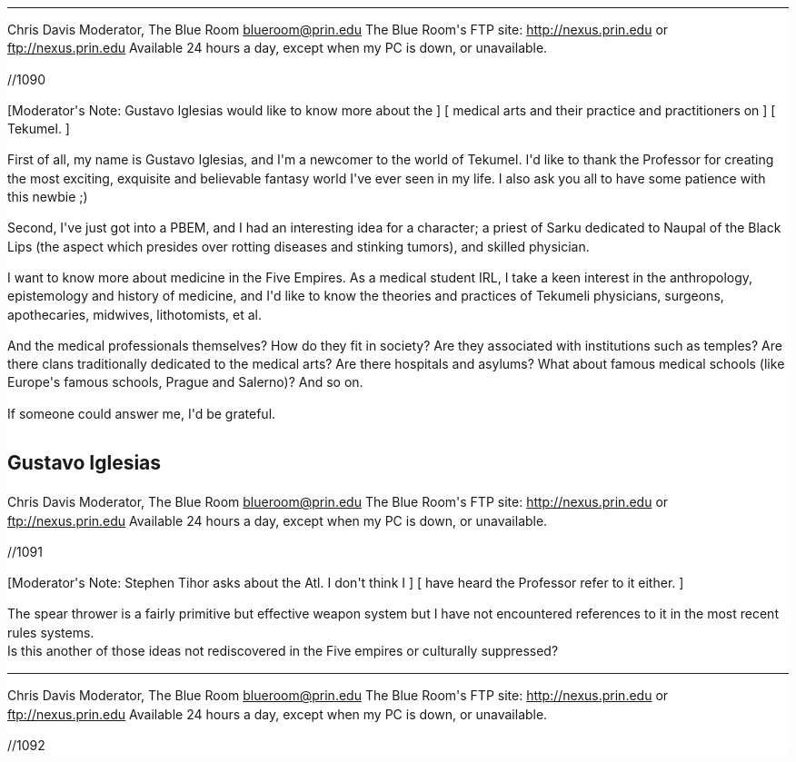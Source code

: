 -----
Chris Davis      Moderator, The Blue Room        blueroom@prin.edu
The Blue Room's FTP site:  http://nexus.prin.edu or  ftp://nexus.prin.edu
Available 24 hours a day, except when my PC is down, or unavailable.

//1090

[Moderator's Note:  Gustavo Iglesias would like to know more about the     ]
[                   medical arts and their practice and practitioners on   ]
[                   Tekumel.                                               ]

First of all, my name is Gustavo Iglesias, and I'm a newcomer to the world
of Tekumel. I'd like to thank the Professor for creating the most exciting,
exquisite and believable fantasy world I've ever seen in my life. I also
ask you all to have some patience with this newbie ;)

Second, I've just got into a PBEM, and I had an interesting idea for a
character; a priest of Sarku dedicated to Naupal of the Black Lips (the
aspect which presides over rotting diseases and stinking tumors), and
skilled physician.

I want to know more about medicine in the Five Empires. As a medical
student IRL, I take a keen interest in the anthropology, epistemology and
history of medicine, and I'd like to know the theories and practices of
Tekumeli physicians, surgeons, apothecaries, midwives, lithotomists, et al.

And the medical professionals themselves? How do they fit in society? Are
they associated with institutions such as temples? Are there clans
traditionally dedicated to the medical arts? Are there hospitals and
asylums? What about famous medical schools (like Europe's famous schools,
Prague and Salerno)? And so on.

If someone could answer me, I'd be grateful.

Gustavo Iglesias
-----
Chris Davis      Moderator, The Blue Room        blueroom@prin.edu
The Blue Room's FTP site:  http://nexus.prin.edu or  ftp://nexus.prin.edu
Available 24 hours a day, except when my PC is down, or unavailable.

//1091

[Moderator's Note:  Stephen Tihor asks about the Atl.  I don't think I  ]
[                   have heard the Professor refer to it either.        ]

The spear thrower is a fairly primitive but effective weapon system but 
I have not encountered references to it in the most recent rules systems.  
Is this another of those ideas not rediscovered in the Five empires or 
culturally suppressed?

-----
Chris Davis      Moderator, The Blue Room        blueroom@prin.edu
The Blue Room's FTP site:  http://nexus.prin.edu or  ftp://nexus.prin.edu
Available 24 hours a day, except when my PC is down, or unavailable.

//1092
